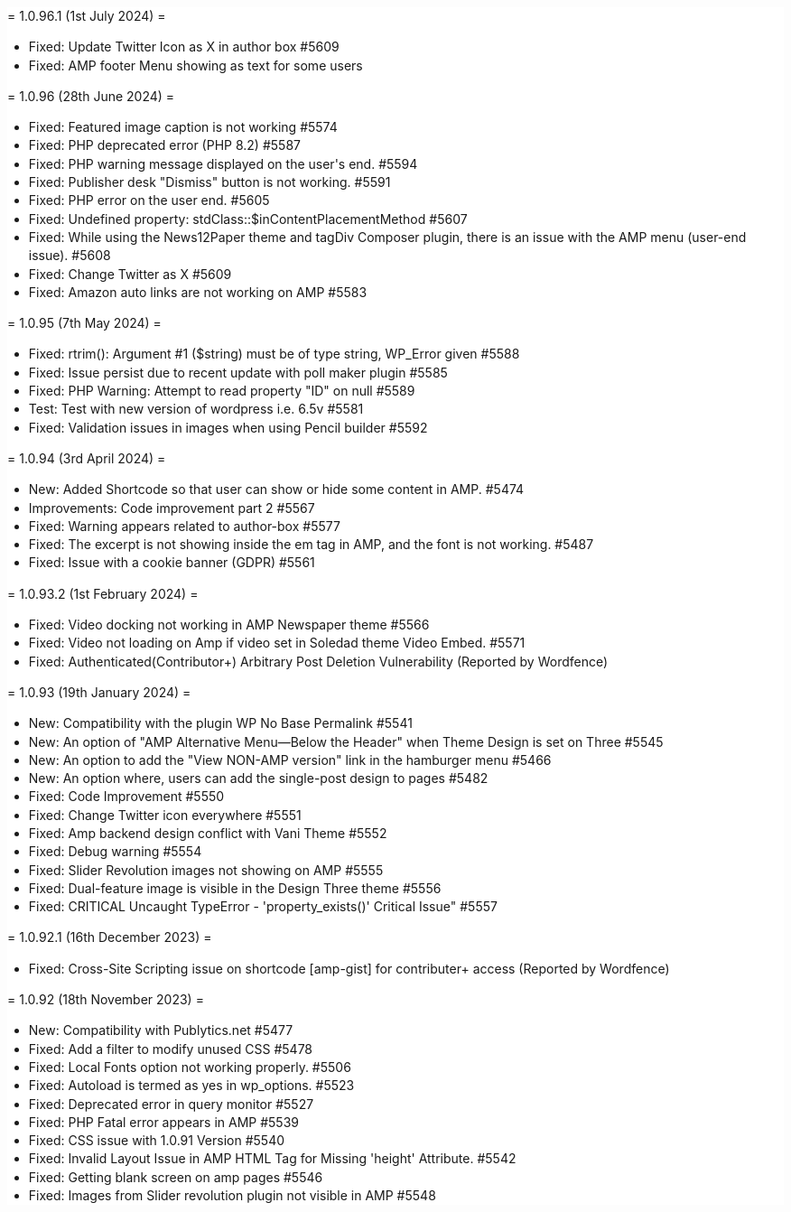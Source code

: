 = 1.0.96.1 (1st July 2024) =
* Fixed: Update Twitter Icon as X  in author box #5609
* Fixed: AMP footer Menu showing as text for some users

= 1.0.96 (28th June 2024) =
* Fixed: Featured image caption is not working #5574
* Fixed: PHP deprecated error (PHP 8.2) #5587
* Fixed: PHP warning message displayed on the user's end. #5594
* Fixed: Publisher desk "Dismiss" button is not working.  #5591
* Fixed: PHP error on the user end. #5605
* Fixed: Undefined property: stdClass::$inContentPlacementMethod #5607
* Fixed: While using the News12Paper theme and tagDiv Composer plugin, there is an issue with the AMP menu (user-end issue). #5608
* Fixed: Change Twitter as X #5609
* Fixed: Amazon auto links are not working on AMP #5583

= 1.0.95 (7th May 2024) =
* Fixed: rtrim(): Argument #1 ($string) must be of type string, WP_Error given #5588
* Fixed: Issue persist due to recent update with poll maker plugin #5585
* Fixed: PHP Warning: Attempt to read property "ID" on null #5589
* Test: Test with new version of wordpress i.e. 6.5v #5581
* Fixed: Validation issues in images when using Pencil builder #5592

= 1.0.94 (3rd April 2024) =
* New: Added Shortcode so that user can show or hide some content in AMP. #5474
* Improvements: Code improvement part 2 #5567
* Fixed: Warning appears related to author-box #5577
* Fixed: The excerpt is not showing inside the em tag in AMP, and the font is not working. #5487
* Fixed: Issue with a cookie banner (GDPR) #5561

= 1.0.93.2 (1st February 2024) =
* Fixed: Video docking not working in AMP Newspaper theme #5566
* Fixed: Video not loading on Amp if video set in Soledad theme Video Embed. #5571
* Fixed: Authenticated(Contributor+) Arbitrary Post Deletion Vulnerability (Reported by Wordfence)

= 1.0.93 (19th January 2024) =
* New: Compatibility with the plugin WP No Base Permalink #5541
* New: An option of "AMP Alternative Menu—Below the Header" when Theme Design is set on Three #5545
* New: An option to add the "View NON-AMP version" link in the hamburger menu #5466
* New: An option where, users can add the single-post design to pages #5482
* Fixed: Code Improvement #5550
* Fixed: Change Twitter icon everywhere #5551
* Fixed: Amp backend design conflict with Vani Theme #5552
* Fixed: Debug warning #5554
* Fixed: Slider Revolution images not showing on AMP #5555
* Fixed: Dual-feature image is visible in the Design Three theme #5556
* Fixed: CRITICAL Uncaught TypeError - 'property_exists()' Critical Issue" #5557

= 1.0.92.1 (16th December 2023) =
* Fixed:  Cross-Site Scripting issue on shortcode [amp-gist] for contributer+ access (Reported by Wordfence)

= 1.0.92 (18th November 2023) =
* New: Compatibility with Publytics.net #5477
* Fixed: Add a filter to modify unused CSS #5478
* Fixed: Local Fonts option not working properly. #5506
* Fixed: Autoload is termed as yes in wp_options. #5523
* Fixed: Deprecated error in query monitor #5527
* Fixed: PHP Fatal error appears in AMP #5539
* Fixed: CSS issue with 1.0.91 Version #5540
* Fixed: Invalid Layout Issue in AMP HTML Tag for Missing 'height' Attribute. #5542
* Fixed: Getting blank screen on amp pages #5546
* Fixed: Images from Slider revolution plugin not visible in AMP #5548
